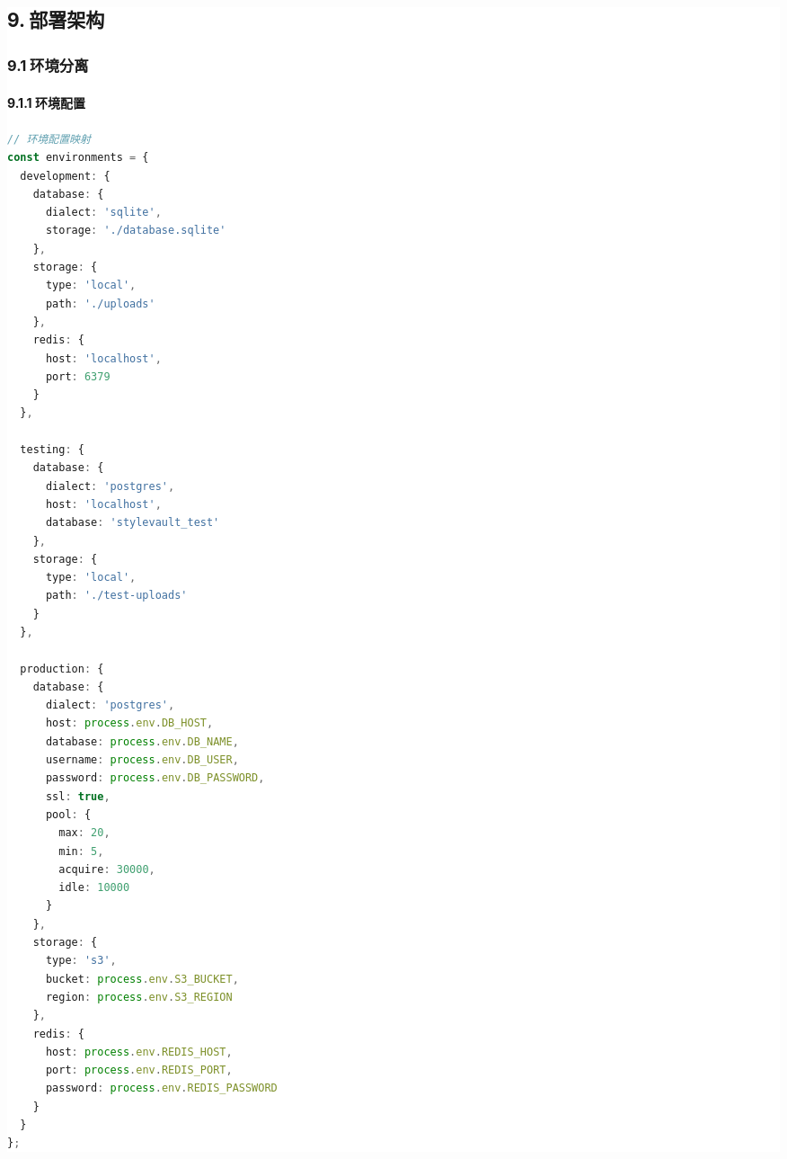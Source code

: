 ## 9. 部署架构

### 9.1 环境分离

#### 9.1.1 环境配置
```typescript
// 环境配置映射
const environments = {
  development: {
    database: {
      dialect: 'sqlite',
      storage: './database.sqlite'
    },
    storage: {
      type: 'local',
      path: './uploads'
    },
    redis: {
      host: 'localhost',
      port: 6379
    }
  },
  
  testing: {
    database: {
      dialect: 'postgres',
      host: 'localhost',
      database: 'stylevault_test'
    },
    storage: {
      type: 'local',
      path: './test-uploads'
    }
  },
  
  production: {
    database: {
      dialect: 'postgres',
      host: process.env.DB_HOST,
      database: process.env.DB_NAME,
      username: process.env.DB_USER,
      password: process.env.DB_PASSWORD,
      ssl: true,
      pool: {
        max: 20,
        min: 5,
        acquire: 30000,
        idle: 10000
      }
    },
    storage: {
      type: 's3',
      bucket: process.env.S3_BUCKET,
      region: process.env.S3_REGION
    },
    redis: {
      host: process.env.REDIS_HOST,
      port: process.env.REDIS_PORT,
      password: process.env.REDIS_PASSWORD
    }
  }
};
```